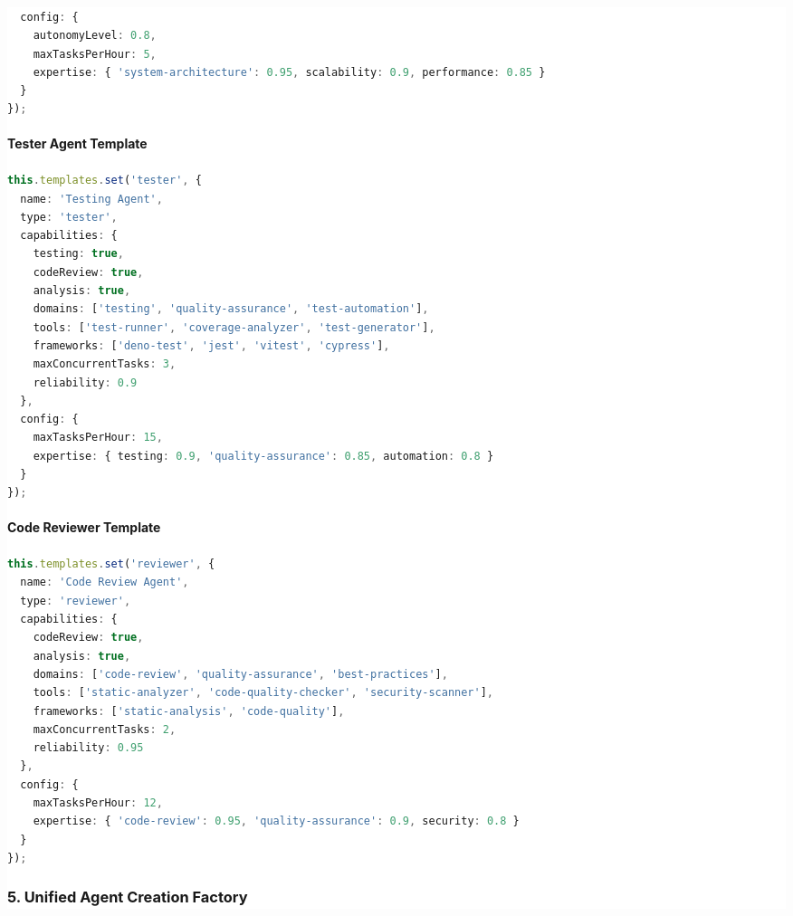 ```typescript
  config: {
    autonomyLevel: 0.8,
    maxTasksPerHour: 5,
    expertise: { 'system-architecture': 0.95, scalability: 0.9, performance: 0.85 }
  }
});
```

#### Tester Agent Template
```typescript
this.templates.set('tester', {
  name: 'Testing Agent',
  type: 'tester',
  capabilities: {
    testing: true,
    codeReview: true,
    analysis: true,
    domains: ['testing', 'quality-assurance', 'test-automation'],
    tools: ['test-runner', 'coverage-analyzer', 'test-generator'],
    frameworks: ['deno-test', 'jest', 'vitest', 'cypress'],
    maxConcurrentTasks: 3,
    reliability: 0.9
  },
  config: {
    maxTasksPerHour: 15,
    expertise: { testing: 0.9, 'quality-assurance': 0.85, automation: 0.8 }
  }
});
```

#### Code Reviewer Template
```typescript
this.templates.set('reviewer', {
  name: 'Code Review Agent',
  type: 'reviewer',
  capabilities: {
    codeReview: true,
    analysis: true,
    domains: ['code-review', 'quality-assurance', 'best-practices'],
    tools: ['static-analyzer', 'code-quality-checker', 'security-scanner'],
    frameworks: ['static-analysis', 'code-quality'],
    maxConcurrentTasks: 2,
    reliability: 0.95
  },
  config: {
    maxTasksPerHour: 12,
    expertise: { 'code-review': 0.95, 'quality-assurance': 0.9, security: 0.8 }
  }
});
```

### 5. Unified Agent Creation Factory
